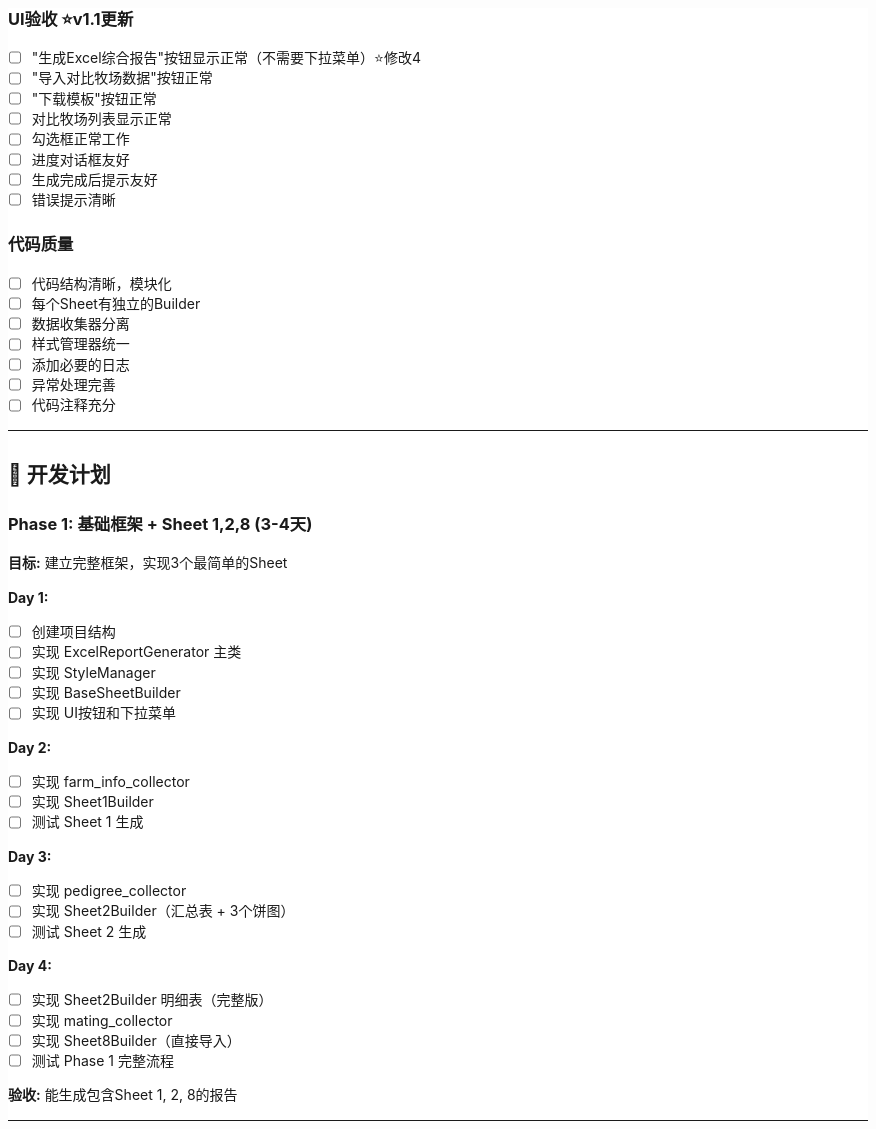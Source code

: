 ### UI验收 ⭐v1.1更新
- [ ] "生成Excel综合报告"按钮显示正常（不需要下拉菜单）⭐修改4
- [ ] "导入对比牧场数据"按钮正常
- [ ] "下载模板"按钮正常
- [ ] 对比牧场列表显示正常
- [ ] 勾选框正常工作
- [ ] 进度对话框友好
- [ ] 生成完成后提示友好
- [ ] 错误提示清晰

### 代码质量
- [ ] 代码结构清晰，模块化
- [ ] 每个Sheet有独立的Builder
- [ ] 数据收集器分离
- [ ] 样式管理器统一
- [ ] 添加必要的日志
- [ ] 异常处理完善
- [ ] 代码注释充分

---

## 📅 开发计划

### Phase 1: 基础框架 + Sheet 1,2,8 (3-4天)
**目标:** 建立完整框架，实现3个最简单的Sheet

**Day 1:**
- [ ] 创建项目结构
- [ ] 实现 ExcelReportGenerator 主类
- [ ] 实现 StyleManager
- [ ] 实现 BaseSheetBuilder
- [ ] 实现 UI按钮和下拉菜单

**Day 2:**
- [ ] 实现 farm_info_collector
- [ ] 实现 Sheet1Builder
- [ ] 测试 Sheet 1 生成

**Day 3:**
- [ ] 实现 pedigree_collector
- [ ] 实现 Sheet2Builder（汇总表 + 3个饼图）
- [ ] 测试 Sheet 2 生成

**Day 4:**
- [ ] 实现 Sheet2Builder 明细表（完整版）
- [ ] 实现 mating_collector
- [ ] 实现 Sheet8Builder（直接导入）
- [ ] 测试 Phase 1 完整流程

**验收:** 能生成包含Sheet 1, 2, 8的报告

---
